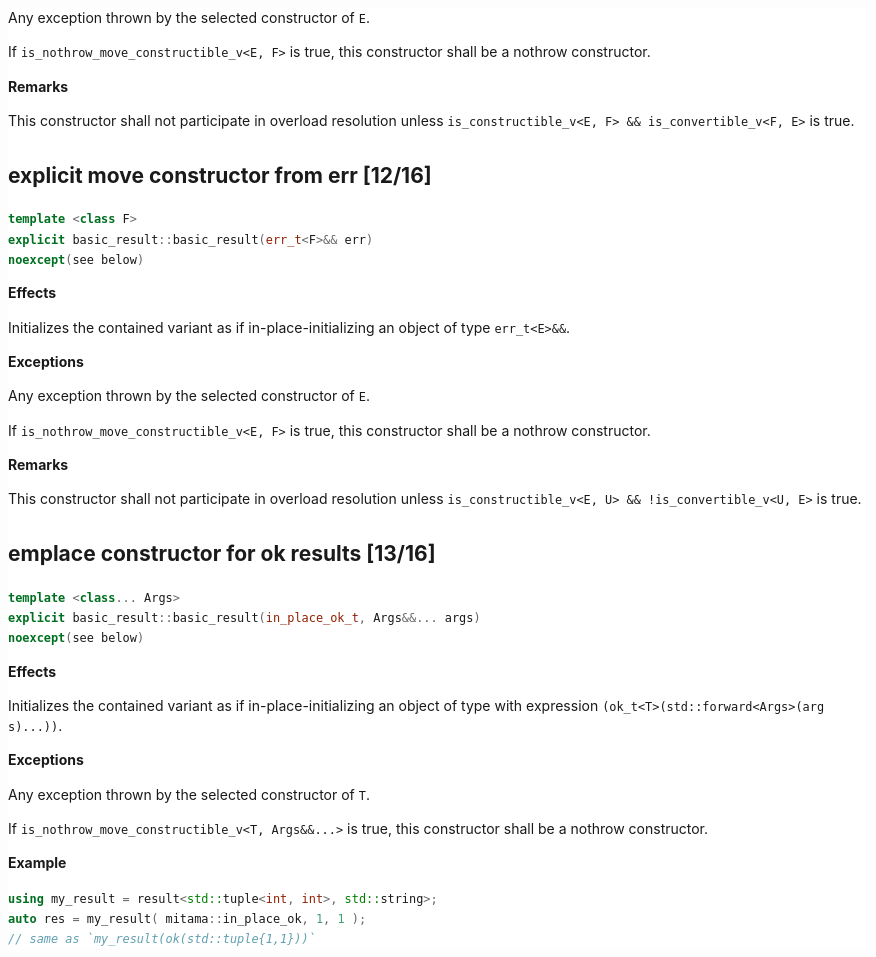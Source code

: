 Any exception thrown by the selected constructor of `E`.

If `is_nothrow_move_constructible_v<E, F>` is true, this constructor shall be a nothrow constructor.

**Remarks**

This constructor shall not participate in overload resolution unless `is_constructible_v<E, F> && is_convertible_v<F, E>` is true.

## explicit move constructor from err [12/16]

```cpp
template <class F>
explicit basic_result::basic_result(err_t<F>&& err)
noexcept(see below)
```

**Effects**

Initializes the contained variant as if in-place-initializing an object of type `err_t<E>&&`.

**Exceptions**

Any exception thrown by the selected constructor of `E`.

If `is_nothrow_move_constructible_v<E, F>` is true, this constructor shall be a nothrow constructor.

**Remarks**

This constructor shall not participate in overload resolution unless `is_constructible_v<E, U> && !is_convertible_v<U, E>` is true.

## emplace constructor for ok results [13/16]

```cpp
template <class... Args>
explicit basic_result::basic_result(in_place_ok_t, Args&&... args)
noexcept(see below)
```

**Effects**

Initializes the contained variant as if in-place-initializing an object of type with expression `(ok_t<T>(std::forward<Args>(args)...))`.

**Exceptions**

Any exception thrown by the selected constructor of `T`.

If `is_nothrow_move_constructible_v<T, Args&&...>` is true, this constructor shall be a nothrow constructor.

**Example**

```cpp
using my_result = result<std::tuple<int, int>, std::string>;
auto res = my_result( mitama::in_place_ok, 1, 1 );
// same as `my_result(ok(std::tuple{1,1}))`
```
